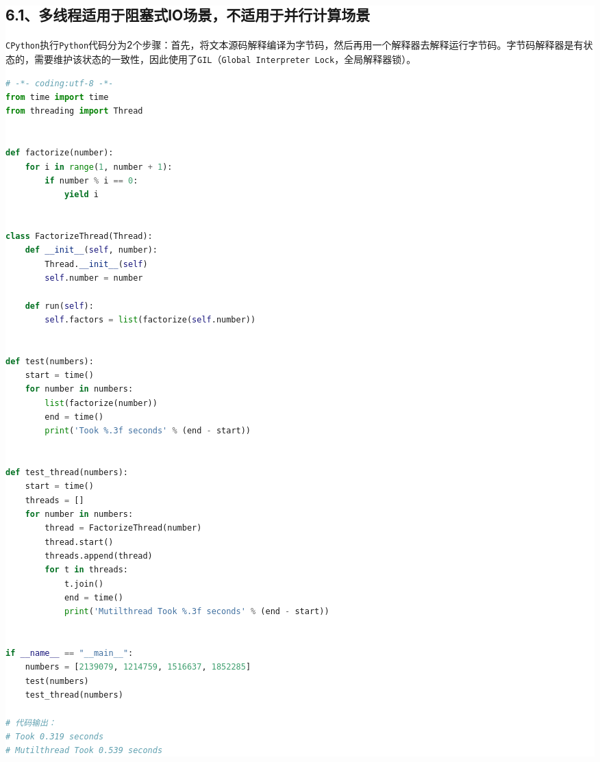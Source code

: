 ## 6.1、多线程适用于阻塞式IO场景，不适用于并行计算场景

`CPython`执行`Python`代码分为2个步骤：首先，将文本源码解释编译为字节码，然后再用一个解释器去解释运行字节码。字节码解释器是有状态的，需要维护该状态的一致性，因此使用了`GIL`（`Global Interpreter Lock`，全局解释器锁）。

```python
# -*- coding:utf-8 -*-
from time import time
from threading import Thread


def factorize(number):
    for i in range(1, number + 1):
        if number % i == 0:
            yield i


class FactorizeThread(Thread):
    def __init__(self, number):
        Thread.__init__(self)
        self.number = number

    def run(self):
        self.factors = list(factorize(self.number))


def test(numbers):
    start = time()
    for number in numbers:
        list(factorize(number))
        end = time()
        print('Took %.3f seconds' % (end - start))


def test_thread(numbers):
    start = time()
    threads = []
    for number in numbers:
        thread = FactorizeThread(number)
        thread.start()
        threads.append(thread)
        for t in threads:
            t.join()
            end = time()
            print('Mutilthread Took %.3f seconds' % (end - start))


if __name__ == "__main__":
    numbers = [2139079, 1214759, 1516637, 1852285]
    test(numbers)
    test_thread(numbers)

# 代码输出：
# Took 0.319 seconds
# Mutilthread Took 0.539 seconds

```
